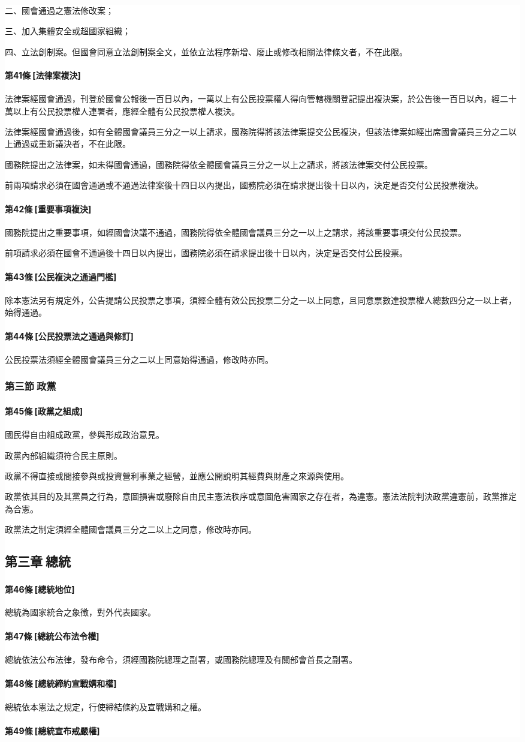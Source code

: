 二、國會通過之憲法修改案；

三、加入集體安全或超國家組織；

四、立法創制案。但國會同意立法創制案全文，並依立法程序新增、廢止或修改相關法律條文者，不在此限。

#### 第41條 [法律案複決]

法律案經國會通過，刊登於國會公報後一百日以內，一萬以上有公民投票權人得向管轄機關登記提出複決案，於公告後一百日以內，經二十萬以上有公民投票權人連署者，應經全體有公民投票權人複決。

法律案經國會通過後，如有全體國會議員三分之一以上請求，國務院得將該法律案提交公民複決，但該法律案如經出席國會議員三分之二以上通過或重新議決者，不在此限。

國務院提出之法律案，如未得國會通過，國務院得依全體國會議員三分之一以上之請求，將該法律案交付公民投票。

前兩項請求必須在國會通過或不通過法律案後十四日以內提出，國務院必須在請求提出後十日以內，決定是否交付公民投票複決。

#### 第42條 [重要事項複決]

國務院提出之重要事項，如經國會決議不通過，國務院得依全體國會議員三分之一以上之請求，將該重要事項交付公民投票。

前項請求必須在國會不通過後十四日以內提出，國務院必須在請求提出後十日以內，決定是否交付公民投票。

#### 第43條 [公民複決之通過門檻]

除本憲法另有規定外，公告提請公民投票之事項，須經全體有效公民投票二分之一以上同意，且同意票數達投票權人總數四分之一以上者，始得通過。

#### 第44條 [公民投票法之通過與修訂]

公民投票法須經全體國會議員三分之二以上同意始得通過，修改時亦同。

### 第三節 政黨

#### 第45條 [政黨之組成]

國民得自由組成政黨，參與形成政治意見。

政黨內部組織須符合民主原則。

政黨不得直接或間接參與或投資營利事業之經營，並應公開說明其經費與財產之來源與使用。

政黨依其目的及其黨員之行為，意圖損害或廢除自由民主憲法秩序或意圖危害國家之存在者，為違憲。憲法法院判決政黨違憲前，政黨推定為合憲。

政黨法之制定須經全體國會議員三分之二以上之同意，修改時亦同。

## 第三章 總統

#### 第46條 [總統地位]

總統為國家統合之象徵，對外代表國家。

#### 第47條 [總統公布法令權]

總統依法公布法律，發布命令，須經國務院總理之副署，或國務院總理及有關部會首長之副署。

#### 第48條 [總統締約宣戰媾和權]

總統依本憲法之規定，行使締結條約及宣戰媾和之權。

#### 第49條 [總統宣布戒嚴權]
